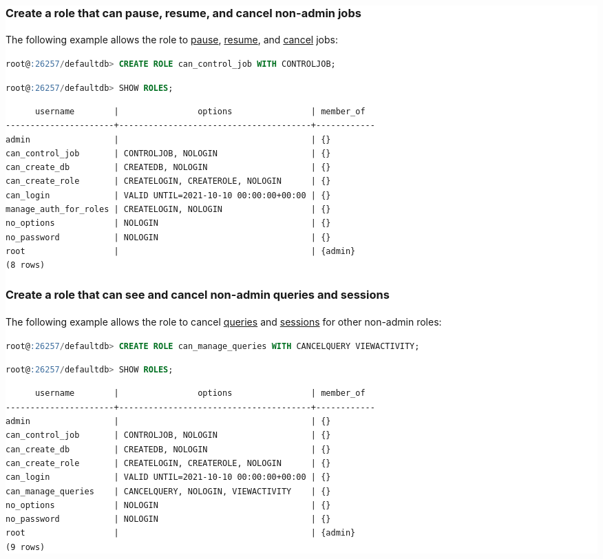 ### Create a role that can pause, resume, and cancel non-admin jobs

The following example allows the role to [pause](pause-job.html), [resume](resume-job.html), and [cancel](cancel-job.html) jobs:

~~~ sql
root@:26257/defaultdb> CREATE ROLE can_control_job WITH CONTROLJOB;
~~~

~~~ sql
root@:26257/defaultdb> SHOW ROLES;
~~~

~~~
      username        |                options                | member_of
----------------------+---------------------------------------+------------
admin                 |                                       | {}
can_control_job       | CONTROLJOB, NOLOGIN                   | {}
can_create_db         | CREATEDB, NOLOGIN                     | {}
can_create_role       | CREATELOGIN, CREATEROLE, NOLOGIN      | {}
can_login             | VALID UNTIL=2021-10-10 00:00:00+00:00 | {}
manage_auth_for_roles | CREATELOGIN, NOLOGIN                  | {}
no_options            | NOLOGIN                               | {}
no_password           | NOLOGIN                               | {}
root                  |                                       | {admin}
(8 rows)
~~~

### Create a role that can see and cancel non-admin queries and sessions

The following example allows the role to cancel [queries](cancel-query.html) and [sessions](cancel-session.html) for other non-admin roles:

~~~ sql
root@:26257/defaultdb> CREATE ROLE can_manage_queries WITH CANCELQUERY VIEWACTIVITY;
~~~

~~~ sql
root@:26257/defaultdb> SHOW ROLES;
~~~

~~~
      username        |                options                | member_of
----------------------+---------------------------------------+------------
admin                 |                                       | {}
can_control_job       | CONTROLJOB, NOLOGIN                   | {}
can_create_db         | CREATEDB, NOLOGIN                     | {}
can_create_role       | CREATELOGIN, CREATEROLE, NOLOGIN      | {}
can_login             | VALID UNTIL=2021-10-10 00:00:00+00:00 | {}
can_manage_queries    | CANCELQUERY, NOLOGIN, VIEWACTIVITY    | {}
no_options            | NOLOGIN                               | {}
no_password           | NOLOGIN                               | {}
root                  |                                       | {admin}
(9 rows)
~~~
